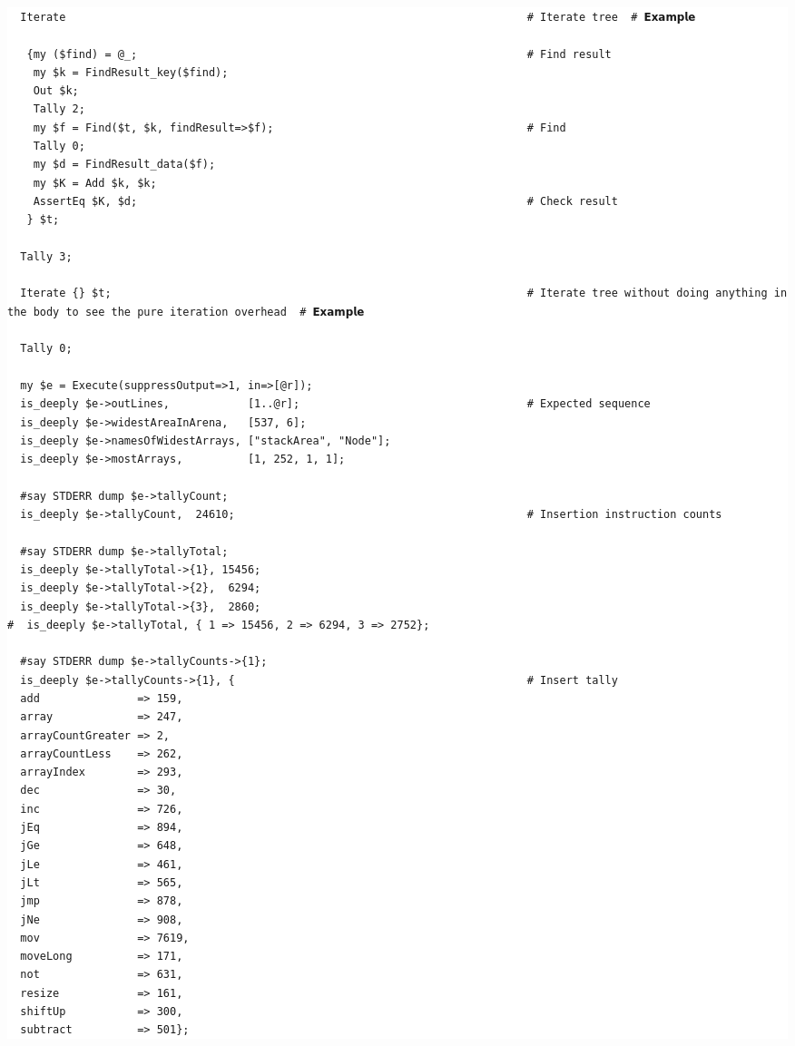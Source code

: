     
      Iterate                                                                       # Iterate tree  # 𝗘𝘅𝗮𝗺𝗽𝗹𝗲

       {my ($find) = @_;                                                            # Find result
        my $k = FindResult_key($find);
        Out $k;
        Tally 2;
        my $f = Find($t, $k, findResult=>$f);                                       # Find
        Tally 0;
        my $d = FindResult_data($f);
        my $K = Add $k, $k;
        AssertEq $K, $d;                                                            # Check result
       } $t;
    
      Tally 3;
    
      Iterate {} $t;                                                                # Iterate tree without doing anything in the body to see the pure iteration overhead  # 𝗘𝘅𝗮𝗺𝗽𝗹𝗲

      Tally 0;
    
      my $e = Execute(suppressOutput=>1, in=>[@r]);
      is_deeply $e->outLines,            [1..@r];                                   # Expected sequence
      is_deeply $e->widestAreaInArena,   [537, 6];
      is_deeply $e->namesOfWidestArrays, ["stackArea", "Node"];
      is_deeply $e->mostArrays,          [1, 252, 1, 1];
    
      #say STDERR dump $e->tallyCount;
      is_deeply $e->tallyCount,  24610;                                             # Insertion instruction counts
    
      #say STDERR dump $e->tallyTotal;
      is_deeply $e->tallyTotal->{1}, 15456;
      is_deeply $e->tallyTotal->{2},  6294;
      is_deeply $e->tallyTotal->{3},  2860;
    #  is_deeply $e->tallyTotal, { 1 => 15456, 2 => 6294, 3 => 2752};
    
      #say STDERR dump $e->tallyCounts->{1};
      is_deeply $e->tallyCounts->{1}, {                                             # Insert tally
      add               => 159,
      array             => 247,
      arrayCountGreater => 2,
      arrayCountLess    => 262,
      arrayIndex        => 293,
      dec               => 30,
      inc               => 726,
      jEq               => 894,
      jGe               => 648,
      jLe               => 461,
      jLt               => 565,
      jmp               => 878,
      jNe               => 908,
      mov               => 7619,
      moveLong          => 171,
      not               => 631,
      resize            => 161,
      shiftUp           => 300,
      subtract          => 501};
    